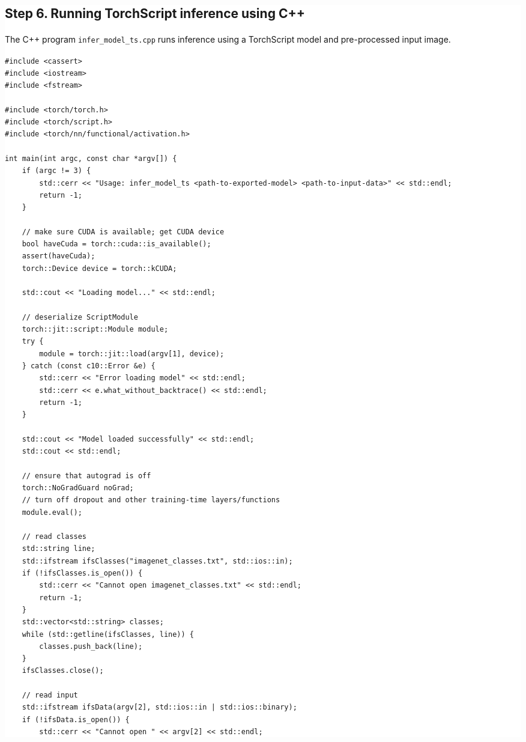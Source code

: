 
## Step 6. Running TorchScript inference using C++

The C++ program `infer_model_ts.cpp` runs inference using a TorchScript model
and pre-processed input image.

```
#include <cassert>
#include <iostream>
#include <fstream>

#include <torch/torch.h>
#include <torch/script.h>
#include <torch/nn/functional/activation.h>

int main(int argc, const char *argv[]) {
    if (argc != 3) {
        std::cerr << "Usage: infer_model_ts <path-to-exported-model> <path-to-input-data>" << std::endl;
        return -1;
    }

    // make sure CUDA is available; get CUDA device
    bool haveCuda = torch::cuda::is_available();
    assert(haveCuda);
    torch::Device device = torch::kCUDA;

    std::cout << "Loading model..." << std::endl;

    // deserialize ScriptModule
    torch::jit::script::Module module;
    try {
        module = torch::jit::load(argv[1], device);
    } catch (const c10::Error &e) {
        std::cerr << "Error loading model" << std::endl;
        std::cerr << e.what_without_backtrace() << std::endl;
        return -1;
    }

    std::cout << "Model loaded successfully" << std::endl;
    std::cout << std::endl;

    // ensure that autograd is off
    torch::NoGradGuard noGrad; 
    // turn off dropout and other training-time layers/functions
    module.eval(); 

    // read classes
    std::string line;
    std::ifstream ifsClasses("imagenet_classes.txt", std::ios::in);
    if (!ifsClasses.is_open()) {
        std::cerr << "Cannot open imagenet_classes.txt" << std::endl;
        return -1;
    }
    std::vector<std::string> classes;
    while (std::getline(ifsClasses, line)) {
        classes.push_back(line);
    }
    ifsClasses.close();

    // read input
    std::ifstream ifsData(argv[2], std::ios::in | std::ios::binary);
    if (!ifsData.is_open()) {
        std::cerr << "Cannot open " << argv[2] << std::endl;
```